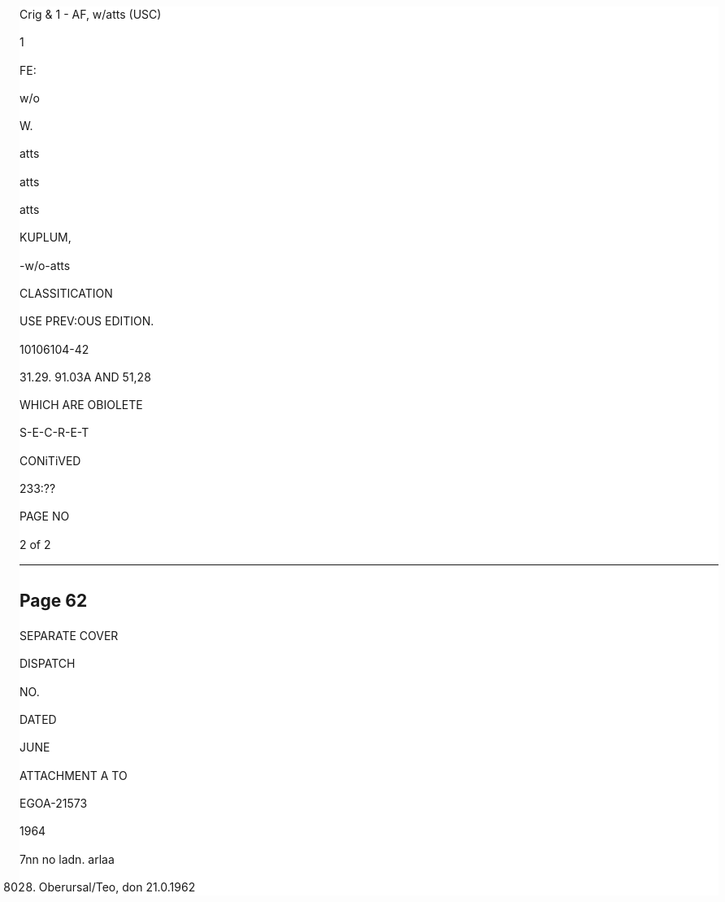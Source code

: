Crig & 1 - AF, w/atts (USC)

1

FE:

w/o

W.

atts

atts

atts

KUPLUM,

-w/o-atts

CLASSITICATION

USE PREV:OUS EDITION.

10106104-42

31.29. 91.03A AND 51,28

WHICH ARE OBIOLETE

S-E-C-R-E-T

CONiTiVED

233:??

PAGE NO

2 of 2

---

## Page 62

SEPARATE COVER

DISPATCH

NO.

DATED

JUNE

ATTACHMENT A TO

EGOA-21573

1964

7nn no ladn. arlaa

8028. Oberursal/Teo, don 21.0.1962
